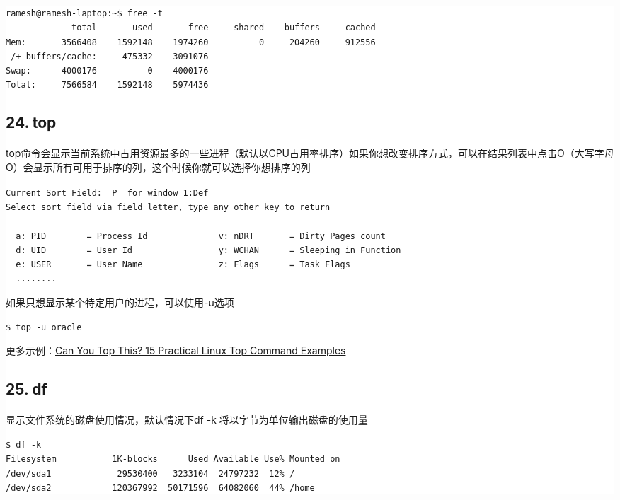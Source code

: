 <div class="language-bash highlighter-rouge">

<div class="highlight">

    ramesh@ramesh-laptop:~$ free -t
                 total       used       free     shared    buffers     cached
    Mem:       3566408    1592148    1974260          0     204260     912556
    -/+ buffers/cache:     475332    3091076
    Swap:      4000176          0    4000176
    Total:     7566584    1592148    5974436

</div>

</div>

## 24\. top

top命令会显示当前系统中占用资源最多的一些进程（默认以CPU占用率排序）如果你想改变排序方式，可以在结果列表中点击O（大写字母O）会显示所有可用于排序的列，这个时候你就可以选择你想排序的列

<div class="language-bash highlighter-rouge">

<div class="highlight">

    Current Sort Field:  P  for window 1:Def
    Select sort field via field letter, type any other key to return

      a: PID        = Process Id              v: nDRT       = Dirty Pages count
      d: UID        = User Id                 y: WCHAN      = Sleeping in Function
      e: USER       = User Name               z: Flags      = Task Flags
      ........

</div>

</div>

如果只想显示某个特定用户的进程，可以使用-u选项

<div class="language-bash highlighter-rouge">

<div class="highlight">

    $ top -u oracle

</div>

</div>

更多示例：[Can You Top This? 15 Practical Linux Top Command Examples](http://www.thegeekstuff.com/2010/01/15-practical-unix-linux-top-command-examples/)

## 25\. df

显示文件系统的磁盘使用情况，默认情况下df -k 将以字节为单位输出磁盘的使用量

<div class="language-bash highlighter-rouge">

<div class="highlight">

    $ df -k
    Filesystem           1K-blocks      Used Available Use% Mounted on
    /dev/sda1             29530400   3233104  24797232  12% /
    /dev/sda2            120367992  50171596  64082060  44% /home
